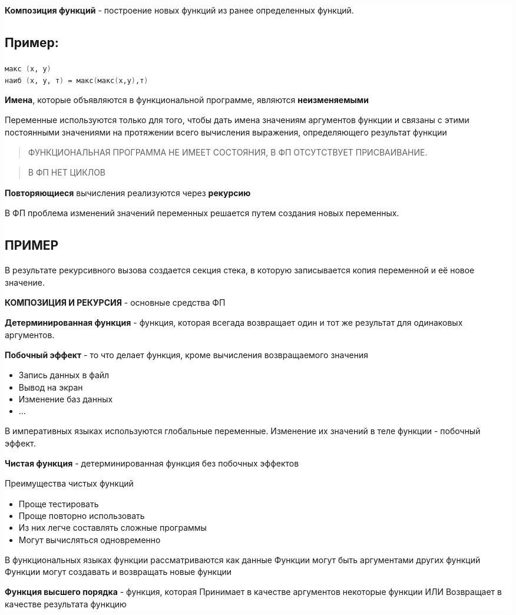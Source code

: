 **Композиция функций** - построение новых функций из ранее определенных функций.

## Пример:
```fsharp
макс (х, у)
наиб (х, у, т) = макс(макс(х,у),т)
```

**Имена**, которые объявляются в функциональной программе, являются **неизменяемыми**

Переменные используются только для того, чтобы дать имена значениям аргументов функции и связаны с этими постоянными значениями на протяжении всего вычисления выражения, определяющего результат функции

> ФУНКЦИОНАЛЬНАЯ ПРОГРАММА НЕ ИМЕЕТ СОСТОЯНИЯ, В ФП ОТСУТСТВУЕТ ПРИСВАИВАНИЕ.

> В ФП НЕТ ЦИКЛОВ

**Повторяющиеся** вычисления реализуются через **рекурсию**

В ФП проблема изменений значений переменных решается путем создания новых переменных.

## ПРИМЕР

В результате рекурсивного вызова создается секция стека, в которую записывается копия переменной и её новое значение.

**КОМПОЗИЦИЯ И РЕКУРСИЯ** - основные средства ФП

**Детерминированная функция** - функция, которая всегада возвращает один и тот же результат для одинаковых аргументов.

**Побочный эффект** - то что делает функция, кроме вычисления возвращаемого значения
* Запись данных в файл
* Вывод на экран
* Изменение баз данных
* ...

В императивных языках используются глобальные переменные. Изменение их значений в теле функции - побочный эффект.


**Чистая функция** - детерминированная функция без побочных эффектов

Преимущества чистых функций
* Проще тестировать
* Проще повторно использовать
* Из них легче составлять сложные программы
* Могут вычисляться одновременно

В функциональных языках функции рассматриваются как данные
Функции могут быть аргументами других функций
Функции могут создавать и возвращать новые функции

**Функция высшего порядка** - функция, которая
Принимает в качестве аргументов некоторые функции
ИЛИ
Возвращает в качестве результата функцию
